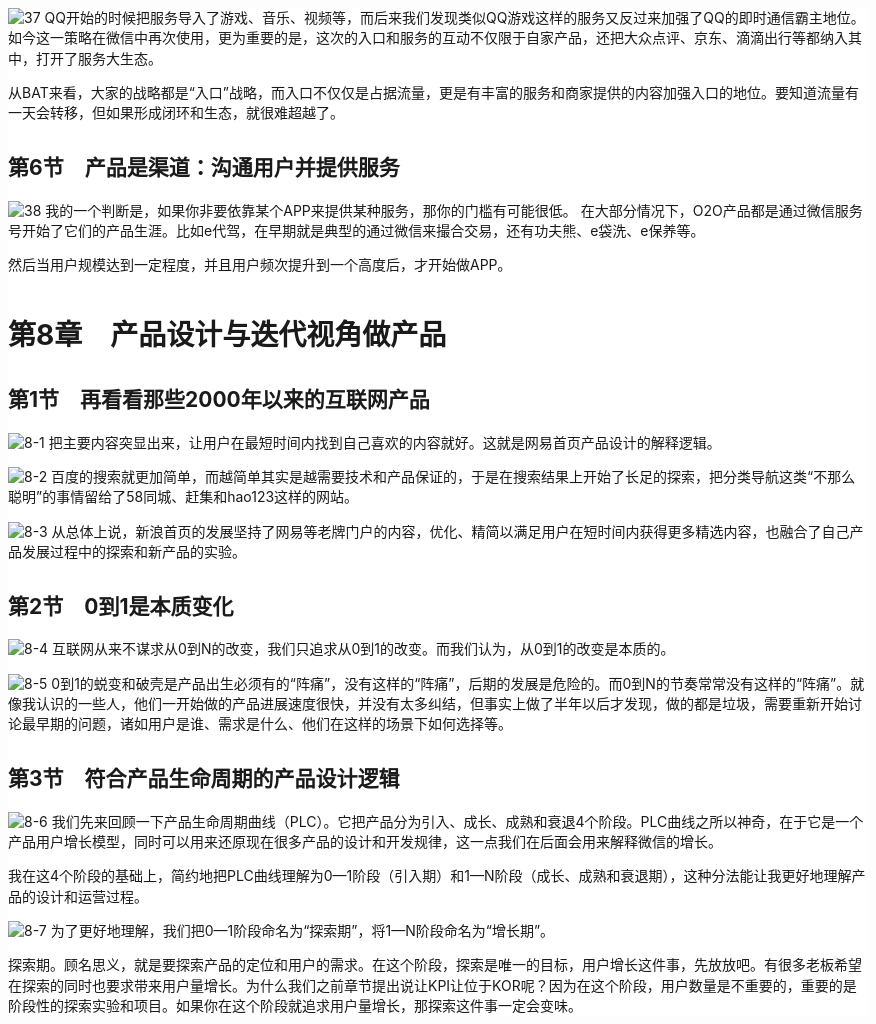 ![37](http://note.youdao.com/yws/public/resource/df3402d4d66f9b7d5ecdcc8b39dedb24/xmlnote/WEBRESOURCE68b7dd83e23eedef675e4603efb1e6fa/4087)
QQ开始的时候把服务导入了游戏、音乐、视频等，而后来我们发现类似QQ游戏这样的服务又反过来加强了QQ的即时通信霸主地位。如今这一策略在微信中再次使用，更为重要的是，这次的入口和服务的互动不仅限于自家产品，还把大众点评、京东、滴滴出行等都纳入其中，打开了服务大生态。

从BAT来看，大家的战略都是“入口”战略，而入口不仅仅是占据流量，更是有丰富的服务和商家提供的内容加强入口的地位。要知道流量有一天会转移，但如果形成闭环和生态，就很难超越了。

## 第6节　产品是渠道：沟通用户并提供服务
![38](http://note.youdao.com/yws/public/resource/df3402d4d66f9b7d5ecdcc8b39dedb24/xmlnote/WEBRESOURCEe43d5213d530da490dee47694fb6cbcb/4090)
我的一个判断是，如果你非要依靠某个APP来提供某种服务，那你的门槛有可能很低。
在大部分情况下，O2O产品都是通过微信服务号开始了它们的产品生涯。比如e代驾，在早期就是典型的通过微信来撮合交易，还有功夫熊、e袋洗、e保养等。

然后当用户规模达到一定程度，并且用户频次提升到一个高度后，才开始做APP。

# 第8章　产品设计与迭代视角做产品
## 第1节　再看看那些2000年以来的互联网产品
![8-1](http://note.youdao.com/yws/public/resource/df3402d4d66f9b7d5ecdcc8b39dedb24/xmlnote/WEBRESOURCE393339a07a988d82f74ccb64feffcb92/4153)
把主要内容突显出来，让用户在最短时间内找到自己喜欢的内容就好。这就是网易首页产品设计的解释逻辑。

![8-2](http://note.youdao.com/yws/public/resource/df3402d4d66f9b7d5ecdcc8b39dedb24/xmlnote/WEBRESOURCEab7c1be2e93ab58bad46486f359216f5/4155)
百度的搜索就更加简单，而越简单其实是越需要技术和产品保证的，于是在搜索结果上开始了长足的探索，把分类导航这类“不那么聪明”的事情留给了58同城、赶集和hao123这样的网站。

![8-3](http://note.youdao.com/yws/public/resource/df3402d4d66f9b7d5ecdcc8b39dedb24/xmlnote/WEBRESOURCEd0861017704b2840d7fb801e67122893/4158)
从总体上说，新浪首页的发展坚持了网易等老牌门户的内容，优化、精简以满足用户在短时间内获得更多精选内容，也融合了自己产品发展过程中的探索和新产品的实验。

## 第2节　0到1是本质变化
![8-4](http://note.youdao.com/yws/public/resource/df3402d4d66f9b7d5ecdcc8b39dedb24/xmlnote/WEBRESOURCEeb150ad94bc124d7ea012003bf4b4255/4162)
互联网从来不谋求从0到N的改变，我们只追求从0到1的改变。而我们认为，从0到1的改变是本质的。

![8-5](http://note.youdao.com/yws/public/resource/df3402d4d66f9b7d5ecdcc8b39dedb24/xmlnote/WEBRESOURCEf6badba89fef072d3443990affe34c69/4165)
0到1的蜕变和破壳是产品出生必须有的“阵痛”，没有这样的“阵痛”，后期的发展是危险的。而0到N的节奏常常没有这样的“阵痛”。就像我认识的一些人，他们一开始做的产品进展速度很快，并没有太多纠结，但事实上做了半年以后才发现，做的都是垃圾，需要重新开始讨论最早期的问题，诸如用户是谁、需求是什么、他们在这样的场景下如何选择等。

## 第3节　符合产品生命周期的产品设计逻辑
![8-6](http://note.youdao.com/yws/public/resource/df3402d4d66f9b7d5ecdcc8b39dedb24/xmlnote/WEBRESOURCE98318e76e2fe2afaecf549b73ed6d95c/4168)
我们先来回顾一下产品生命周期曲线（PLC）。它把产品分为引入、成长、成熟和衰退4个阶段。PLC曲线之所以神奇，在于它是一个产品用户增长模型，同时可以用来还原现在很多产品的设计和开发规律，这一点我们在后面会用来解释微信的增长。

我在这4个阶段的基础上，简约地把PLC曲线理解为0—1阶段（引入期）和1—N阶段（成长、成熟和衰退期），这种分法能让我更好地理解产品的设计和运营过程。

![8-7](http://note.youdao.com/yws/public/resource/df3402d4d66f9b7d5ecdcc8b39dedb24/xmlnote/WEBRESOURCEaa528a89caeda1f37d9d22c217c16623/4171)
为了更好地理解，我们把0—1阶段命名为“探索期”，将1—N阶段命名为“增长期”。

探索期。顾名思义，就是要探索产品的定位和用户的需求。在这个阶段，探索是唯一的目标，用户增长这件事，先放放吧。有很多老板希望在探索的同时也要求带来用户量增长。为什么我们之前章节提出说让KPI让位于KOR呢？因为在这个阶段，用户数量是不重要的，重要的是阶段性的探索实验和项目。如果你在这个阶段就追求用户量增长，那探索这件事一定会变味。
